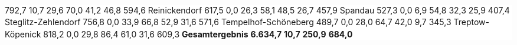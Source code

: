 <td width="68">792,7</td>
<td width="53">10,7</td>
<td width="62">29,6</td>
<td width="61">70,0</td>
<td width="62">41,2</td>
<td width="64">46,8</td>
<td width="76">594,6</td>
</tr>
<tr>
<td width="191">Reinickendorf</td>
<td width="68">617,5</td>
<td width="53">0,0</td>
<td width="62">26,3</td>
<td width="61">58,1</td>
<td width="62">48,5</td>
<td width="64">26,7</td>
<td width="76">457,9</td>
</tr>
<tr>
<td width="191">Spandau</td>
<td width="68">527,3</td>
<td width="53">0,0</td>
<td width="62">6,9</td>
<td width="61">54,8</td>
<td width="62">32,3</td>
<td width="64">25,9</td>
<td width="76">407,4</td>
</tr>
<tr>
<td width="191">Steglitz-Zehlendorf</td>
<td width="68">756,8</td>
<td width="53">0,0</td>
<td width="62">33,9</td>
<td width="61">66,8</td>
<td width="62">52,9</td>
<td width="64">31,6</td>
<td width="76">571,6</td>
</tr>
<tr>
<td width="191">Tempelhof-Schöneberg</td>
<td width="68">489,7</td>
<td width="53">0,0</td>
<td width="62">28,0</td>
<td width="61">64,7</td>
<td width="62">42,0</td>
<td width="64">9,7</td>
<td width="76">345,3</td>
</tr>
<tr>
<td width="191">Treptow-Köpenick</td>
<td width="68">818,2</td>
<td width="53">0,0</td>
<td width="62">29,8</td>
<td width="61">86,4</td>
<td width="62">61,0</td>
<td width="64">31,6</td>
<td width="76">609,3</td>
</tr>
<tr>
<td width="191"><strong>Gesamtergebnis</strong></td>
<td width="68"><strong>6.634,7</strong></td>
<td width="53"><strong>10,7</strong></td>
<td width="62"><strong>250,9</strong></td>
<td width="61"><strong>684,0</strong></td>